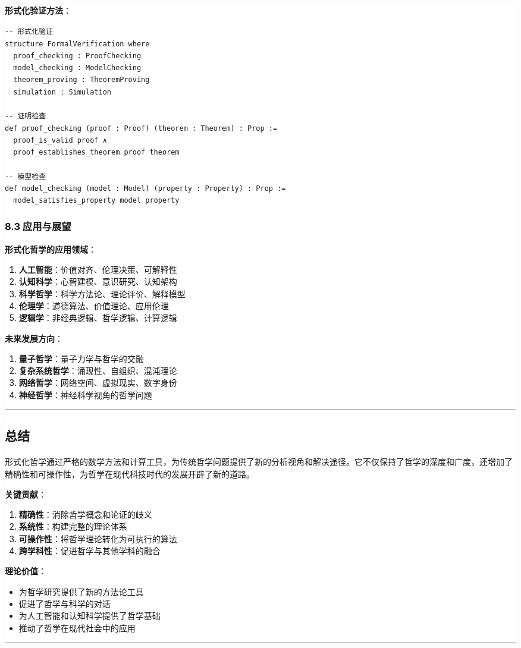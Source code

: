 **形式化验证方法**：

```lean
-- 形式化验证
structure FormalVerification where
  proof_checking : ProofChecking
  model_checking : ModelChecking
  theorem_proving : TheoremProving
  simulation : Simulation

-- 证明检查
def proof_checking (proof : Proof) (theorem : Theorem) : Prop :=
  proof_is_valid proof ∧
  proof_establishes_theorem proof theorem

-- 模型检查
def model_checking (model : Model) (property : Property) : Prop :=
  model_satisfies_property model property
```

### 8.3 应用与展望

**形式化哲学的应用领域**：

1. **人工智能**：价值对齐、伦理决策、可解释性
2. **认知科学**：心智建模、意识研究、认知架构
3. **科学哲学**：科学方法论、理论评价、解释模型
4. **伦理学**：道德算法、价值理论、应用伦理
5. **逻辑学**：非经典逻辑、哲学逻辑、计算逻辑

**未来发展方向**：

1. **量子哲学**：量子力学与哲学的交融
2. **复杂系统哲学**：涌现性、自组织、混沌理论
3. **网络哲学**：网络空间、虚拟现实、数字身份
4. **神经哲学**：神经科学视角的哲学问题

---

## 总结

形式化哲学通过严格的数学方法和计算工具，为传统哲学问题提供了新的分析视角和解决途径。它不仅保持了哲学的深度和广度，还增加了精确性和可操作性，为哲学在现代科技时代的发展开辟了新的道路。

**关键贡献**：

1. **精确性**：消除哲学概念和论证的歧义
2. **系统性**：构建完整的理论体系
3. **可操作性**：将哲学理论转化为可执行的算法
4. **跨学科性**：促进哲学与其他学科的融合

**理论价值**：

- 为哲学研究提供了新的方法论工具
- 促进了哲学与科学的对话
- 为人工智能和认知科学提供了哲学基础
- 推动了哲学在现代社会中的应用

---